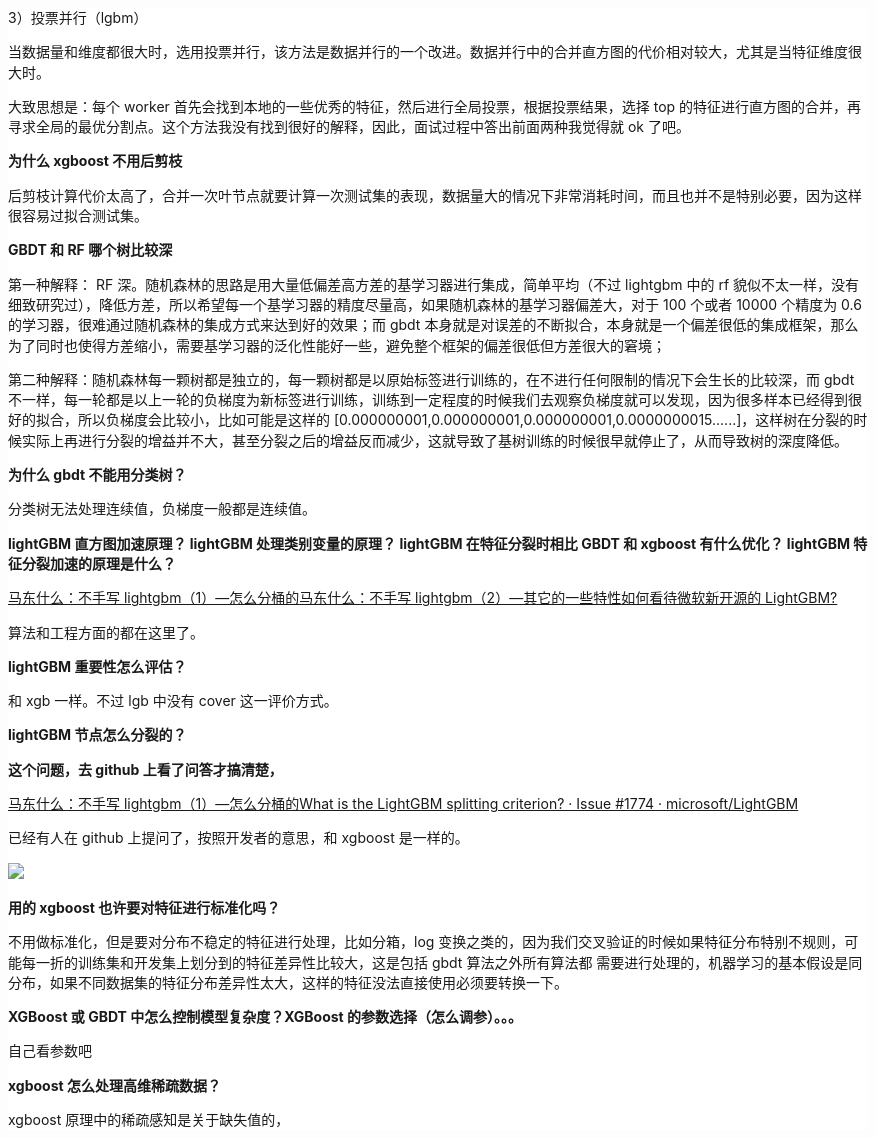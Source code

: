 3）投票并行（lgbm）

当数据量和维度都很大时，选用投票并行，该方法是数据并行的一个改进。数据并行中的合并直方图的代价相对较大，尤其是当特征维度很大时。

大致思想是：每个 worker 首先会找到本地的一些优秀的特征，然后进行全局投票，根据投票结果，选择 top 的特征进行直方图的合并，再寻求全局的最优分割点。这个方法我没有找到很好的解释，因此，面试过程中答出前面两种我觉得就 ok 了吧。

**为什么 xgboost 不用后剪枝**

后剪枝计算代价太高了，合并一次叶节点就要计算一次测试集的表现，数据量大的情况下非常消耗时间，而且也并不是特别必要，因为这样很容易过拟合测试集。

**GBDT 和 RF 哪个树比较深**

第一种解释： RF 深。随机森林的思路是用大量低偏差高方差的基学习器进行集成，简单平均（不过 lightgbm 中的 rf 貌似不太一样，没有细致研究过），降低方差，所以希望每一个基学习器的精度尽量高，如果随机森林的基学习器偏差大，对于 100 个或者 10000 个精度为 0.6 的学习器，很难通过随机森林的集成方式来达到好的效果；而 gbdt 本身就是对误差的不断拟合，本身就是一个偏差很低的集成框架，那么为了同时也使得方差缩小，需要基学习器的泛化性能好一些，避免整个框架的偏差很低但方差很大的窘境；

第二种解释：随机森林每一颗树都是独立的，每一颗树都是以原始标签进行训练的，在不进行任何限制的情况下会生长的比较深，而 gbdt 不一样，每一轮都是以上一轮的负梯度为新标签进行训练，训练到一定程度的时候我们去观察负梯度就可以发现，因为很多样本已经得到很好的拟合，所以负梯度会比较小，比如可能是这样的 [0.000000001,0.000000001,0.000000001,0.0000000015......]，这样树在分裂的时候实际上再进行分裂的增益并不大，甚至分裂之后的增益反而减少，这就导致了基树训练的时候很早就停止了，从而导致树的深度降低。

**为什么 gbdt 不能用分类树？**

分类树无法处理连续值，负梯度一般都是连续值。

**lightGBM 直方图加速原理？ lightGBM 处理类别变量的原理？ lightGBM 在特征分裂时相比 GBDT 和 xgboost 有什么优化？ lightGBM 特征分裂加速的原理是什么？**

[马东什么：不手写 lightgbm（1）—怎么分桶的](https://zhuanlan.zhihu.com/p/85053333)[马东什么：不手写 lightgbm（2）—其它的一些特性](https://zhuanlan.zhihu.com/p/85312276)[如何看待微软新开源的 LightGBM?](https://www.zhihu.com/question/51644470/answer/130946285)

算法和工程方面的都在这里了。

 **lightGBM 重要性怎么评估？**

和 xgb 一样。不过 lgb 中没有 cover 这一评价方式。

**lightGBM 节点怎么分裂的？**

**这个问题，去 github 上看了问答才搞清楚，**

[马东什么：不手写 lightgbm（1）—怎么分桶的](https://zhuanlan.zhihu.com/p/85053333)[What is the LightGBM splitting criterion? · Issue #1774 · microsoft/LightGBM](https://link.zhihu.com/?target=https%3A//github.com/microsoft/LightGBM/issues/1774)

已经有人在 github 上提问了，按照开发者的意思，和 xgboost 是一样的。

![](https://pic1.zhimg.com/v2-f1a02b01005deda954d0cfc763e5184c_r.jpg)

**用的 xgboost 也许要对特征进行标准化吗？**

不用做标准化，但是要对分布不稳定的特征进行处理，比如分箱，log 变换之类的，因为我们交叉验证的时候如果特征分布特别不规则，可能每一折的训练集和开发集上划分到的特征差异性比较大，这是包括 gbdt 算法之外所有算法都 需要进行处理的，机器学习的基本假设是同分布，如果不同数据集的特征分布差异性太大，这样的特征没法直接使用必须要转换一下。

**XGBoost 或 GBDT 中怎么控制模型复杂度？XGBoost 的参数选择（怎么调参）。。。**

自己看参数吧

**xgboost 怎么处理高维稀疏数据？**

xgboost 原理中的稀疏感知是关于缺失值的，

